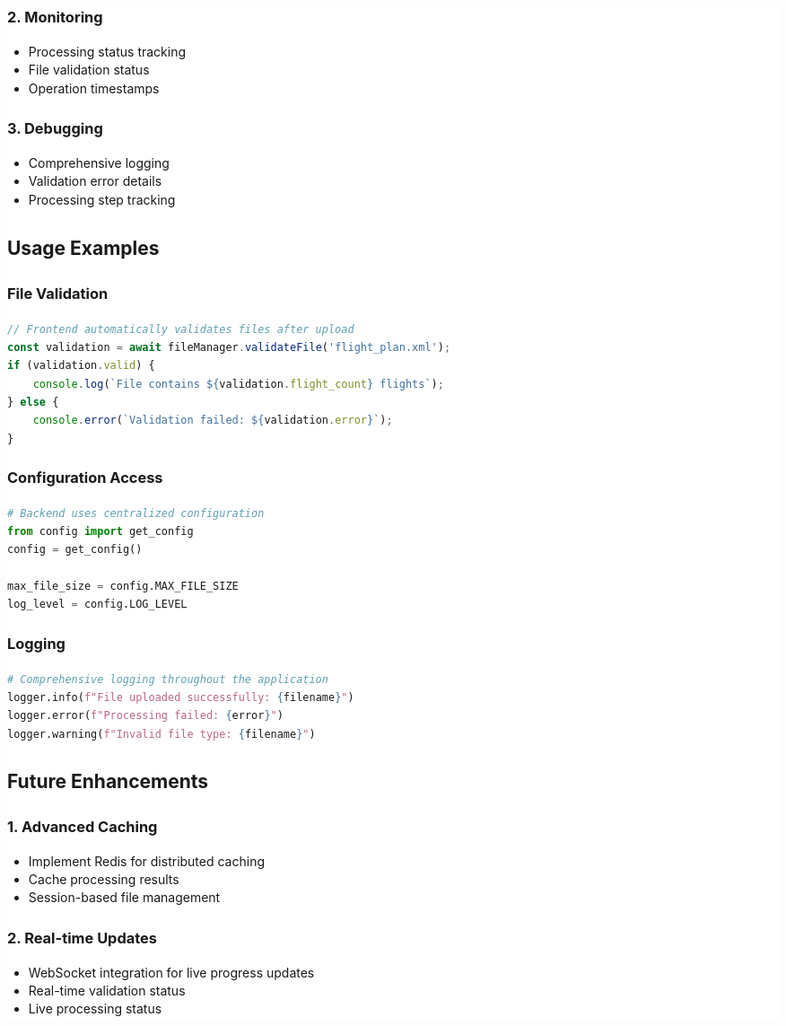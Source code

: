 ### 2. Monitoring
- Processing status tracking
- File validation status
- Operation timestamps

### 3. Debugging
- Comprehensive logging
- Validation error details
- Processing step tracking

## Usage Examples

### File Validation
```javascript
// Frontend automatically validates files after upload
const validation = await fileManager.validateFile('flight_plan.xml');
if (validation.valid) {
    console.log(`File contains ${validation.flight_count} flights`);
} else {
    console.error(`Validation failed: ${validation.error}`);
}
```

### Configuration Access
```python
# Backend uses centralized configuration
from config import get_config
config = get_config()

max_file_size = config.MAX_FILE_SIZE
log_level = config.LOG_LEVEL
```

### Logging
```python
# Comprehensive logging throughout the application
logger.info(f"File uploaded successfully: {filename}")
logger.error(f"Processing failed: {error}")
logger.warning(f"Invalid file type: {filename}")
```

## Future Enhancements

### 1. Advanced Caching
- Implement Redis for distributed caching
- Cache processing results
- Session-based file management

### 2. Real-time Updates
- WebSocket integration for live progress updates
- Real-time validation status
- Live processing status
